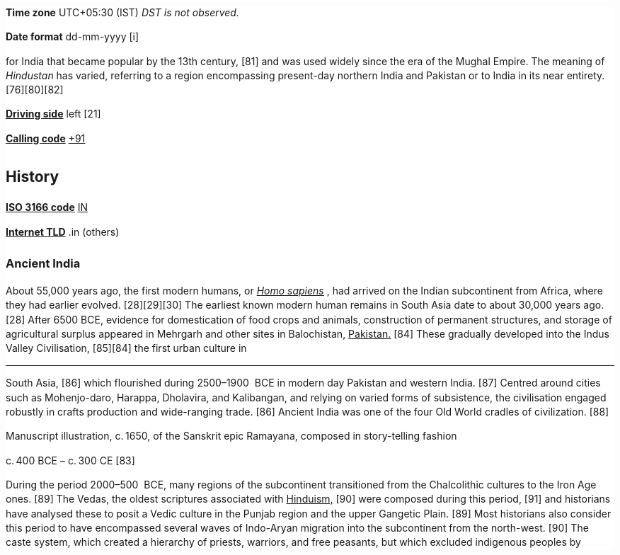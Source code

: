 **Time zone** UTC+05:30 (IST)
_DST is not_
_observed._

**Date format** dd-mm-yyyy [i]

for India that became popular by the 13th century, [81] and
was used widely since the era of the Mughal Empire. The
meaning of _Hindustan_ has varied, referring to a region
encompassing present-day northern India and Pakistan or
to India in its near entirety. [76][80][82]

**[Driving side](https://en.wikipedia.org/wiki/Left-_and_right-hand_traffic)** left [21]

**[Calling code](https://en.wikipedia.org/wiki/Telephone_numbers_in_India)** [+91](https://en.wikipedia.org/wiki/Telephone_numbers_in_India)

## History

**[ISO 3166 code](https://en.wikipedia.org/wiki/ISO_3166)** [IN](https://en.wikipedia.org/wiki/ISO_3166-2:IN)

**[Internet TLD](https://en.wikipedia.org/wiki/Country_code_top-level_domain)** .in (others)

### Ancient India

About 55,000 years ago, the first modern humans, or
_[Homo sapiens](https://en.wikipedia.org/wiki/Homo_sapiens)_ , had arrived on the Indian subcontinent from Africa, where they had earlier
evolved. [28][29][30] The earliest known modern human remains in South Asia date to about 30,000 years
ago. [28] After 6500 BCE, evidence for domestication of food crops and animals, construction of permanent
structures, and storage of agricultural surplus appeared in Mehrgarh and other sites in Balochistan,
[Pakistan.](https://en.wikipedia.org/wiki/Balochistan,_Pakistan) [84] These gradually developed into the Indus Valley Civilisation, [85][84] the first urban culture in



-----


South Asia, [86] which flourished during 2500–1900  BCE in
modern day Pakistan and western India. [87] Centred around cities
such as Mohenjo-daro, Harappa, Dholavira, and Kalibangan, and
relying on varied forms of subsistence, the civilisation engaged
robustly in crafts production and wide-ranging trade. [86] Ancient
India was one of the four Old World cradles of civilization. [88]

Manuscript illustration, c. 1650, of
the Sanskrit epic Ramayana,
composed in story-telling fashion

c. 400 BCE – c. 300 CE [83]

During the period 2000–500  BCE, many regions of the
subcontinent transitioned from the Chalcolithic cultures to the Iron
Age ones. [89] The Vedas, the oldest scriptures associated with
[Hinduism,](https://en.wikipedia.org/wiki/Hinduism) [90] were composed during this period, [91] and historians
have analysed these to posit a Vedic culture in the Punjab region
and the upper Gangetic Plain. [89] Most historians also consider this period to have encompassed several
waves of Indo-Aryan migration into the subcontinent from the north-west. [90] The caste system, which
created a hierarchy of priests, warriors, and free peasants, but which excluded indigenous peoples by